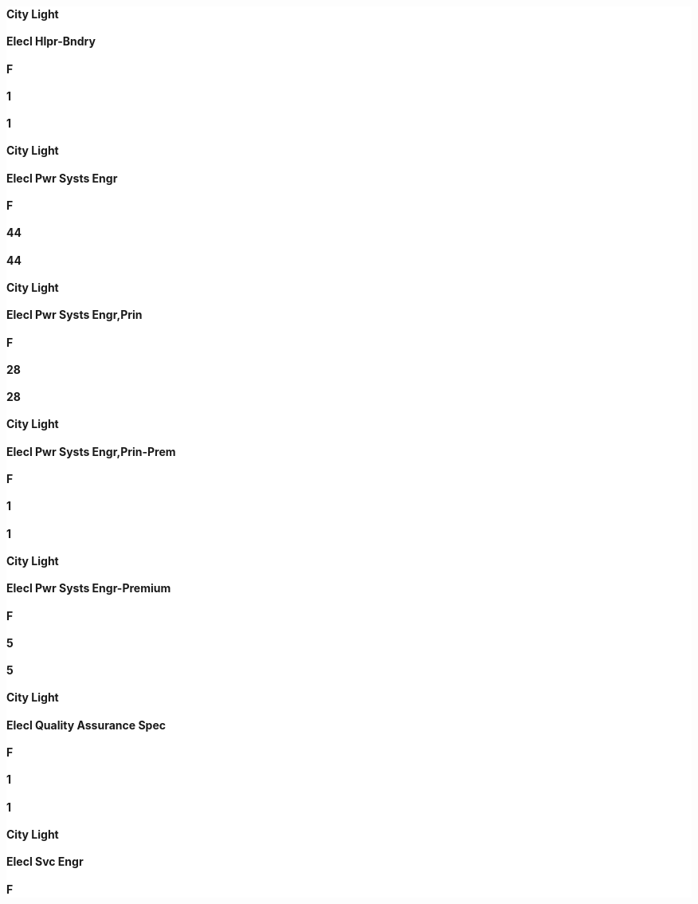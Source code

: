 **City Light**  
  
**Elecl Hlpr-Bndry**  
  
**F**  
  
**1**  
  
**1**  
  
**City Light**  
  
**Elecl Pwr Systs Engr**  
  
**F**  
  
**44**  
  
**44**  
  
**City Light**  
  
**Elecl Pwr Systs Engr,Prin**  
  
**F**  
  
**28**  
  
**28**  
  
**City Light**  
  
**Elecl Pwr Systs Engr,Prin-Prem**  
  
**F**  
  
**1**  
  
**1**  
  
**City Light**  
  
**Elecl Pwr Systs Engr-Premium**  
  
**F**  
  
**5**  
  
**5**  
  
**City Light**  
  
**Elecl Quality Assurance Spec**  
  
**F**  
  
**1**  
  
**1**  
  
**City Light**  
  
**Elecl Svc Engr**  
  
**F**  
  